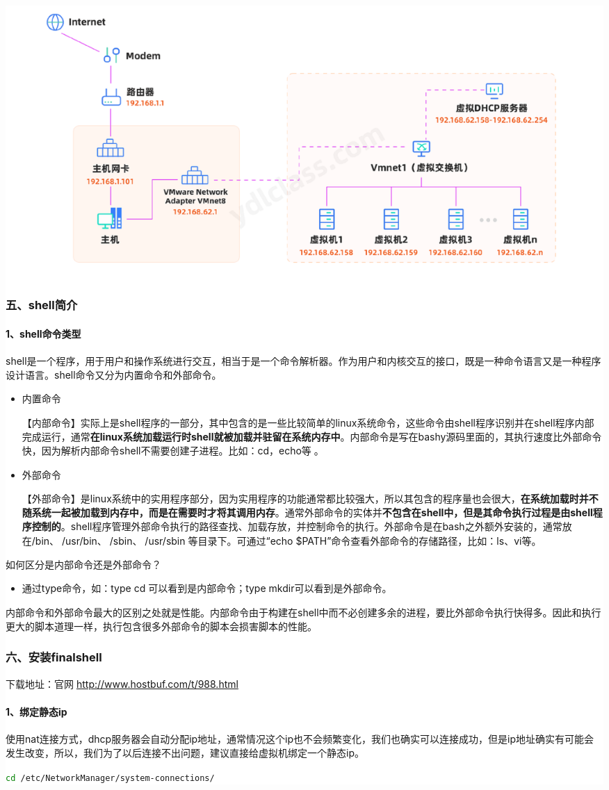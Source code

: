 ![1658328796903](..\img\1658328796903-f057882e.png)

### 五、shell简介

#### 1、shell命令类型

shell是一个程序，用于用户和操作系统进行交互，相当于是一个命令解析器。作为用户和内核交互的接口，既是一种命令语言又是一种程序设计语言。shell命令又分为内置命令和外部命令。

- 内置命令

  【内部命令】实际上是shell程序的一部分，其中包含的是一些比较简单的linux系统命令，这些命令由shell程序识别并在shell程序内部完成运行，通常**在linux系统加载运行时shell就被加载并驻留在系统内存中**。内部命令是写在bashy源码里面的，其执行速度比外部命令快，因为解析内部命令shell不需要创建子进程。比如：cd，echo等 。

- 外部命令

  【外部命令】是linux系统中的实用程序部分，因为实用程序的功能通常都比较强大，所以其包含的程序量也会很大，**在系统加载时并不随系统一起被加载到内存中，而是在需要时才将其调用内存**。通常外部命令的实体并**不包含在shell中，但是其命令执行过程是由shell程序控制的**。shell程序管理外部命令执行的路径查找、加载存放，并控制命令的执行。外部命令是在bash之外额外安装的，通常放在/bin、 /usr/bin、 /sbin、 /usr/sbin 等目录下。可通过“echo $PATH”命令查看外部命令的存储路径，比如：ls、vi等。

如何区分是内部命令还是外部命令？

- 通过type命令，如：type cd 可以看到是内部命令；type mkdir可以看到是外部命令。

内部命令和外部命令最大的区别之处就是性能。内部命令由于构建在shell中而不必创建多余的进程，要比外部命令执行快得多。因此和执行更大的脚本道理一样，执行包含很多外部命令的脚本会损害脚本的性能。

### 六、安装finalshell

下载地址：官网 http://www.hostbuf.com/t/988.html

#### 1、绑定静态ip

使用nat连接方式，dhcp服务器会自动分配ip地址，通常情况这个ip也不会频繁变化，我们也确实可以连接成功，但是ip地址确实有可能会发生改变，所以，我们为了以后连接不出问题，建议直接给虚拟机绑定一个静态ip。

```bash
cd /etc/NetworkManager/system-connections/
```
